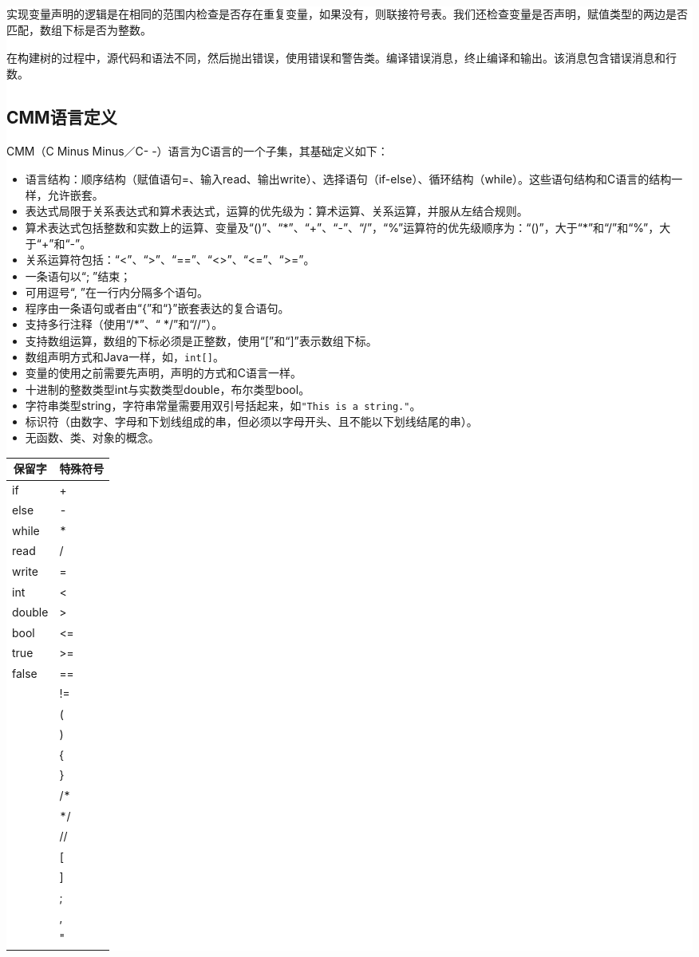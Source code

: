 实现变量声明的逻辑是在相同的范围内检查是否存在重复变量，如果没有，则联接符号表。我们还检查变量是否声明，赋值类型的两边是否匹配，数组下标是否为整数。

在构建树的过程中，源代码和语法不同，然后抛出错误，使用错误和警告类。编译错误消息，终止编译和输出。该消息包含错误消息和行数。

## CMM语言定义

CMM（C Minus Minus／C- -）语言为C语言的一个子集，其基础定义如下：

- 语言结构：顺序结构（赋值语句=、输入read、输出write）、选择语句（if-else）、循环结构（while）。这些语句结构和C语言的结构一样，允许嵌套。
- 表达式局限于关系表达式和算术表达式，运算的优先级为：算术运算、关系运算，并服从左结合规则。
- 算术表达式包括整数和实数上的运算、变量及“()”、“\*”、“+”、“-”、“/”，“%”运算符的优先级顺序为：“()”，大于“*”和“/”和“%”，大于“+”和“-”。
- 关系运算符包括：“<”、“>”、“==”、“<>”、“<=”、“>=”。 
- 一条语句以“; ”结束；
- 可用逗号“, ”在一行内分隔多个语句。
- 程序由一条语句或者由“{”和“}”嵌套表达的复合语句。
- 支持多行注释（使用“/*”、“ */”和“//”）。
- 支持数组运算，数组的下标必须是正整数，使用“[”和“]”表示数组下标。
- 数组声明方式和Java一样，如，`int[]`。
- 变量的使用之前需要先声明，声明的方式和C语言一样。
- 十进制的整数类型int与实数类型double，布尔类型bool。
- 字符串类型string，字符串常量需要用双引号括起来，如`"This is a string."`。
- 标识符（由数字、字母和下划线组成的串，但必须以字母开头、且不能以下划线结尾的串）。	
- 无函数、类、对象的概念。

| 保留字 | 特殊符号 |
| ------ | -------- |
| if     | +        |
| else   | -        |
| while  | *        |
| read   | /        |
| write  | =        |
| int    | <        |
| double | >        |
| bool   | <=       |
| true   | >=       |
| false  | ==       |
|        | !=       |
|        | (        |
|        | )        |
|        | {        |
|        | }        |
|        | /*       |
|        | */       |
|        | //       |
|        | [        |
|        | ]        |
|        | ;        |
|        | ,        |
|        | "        |
